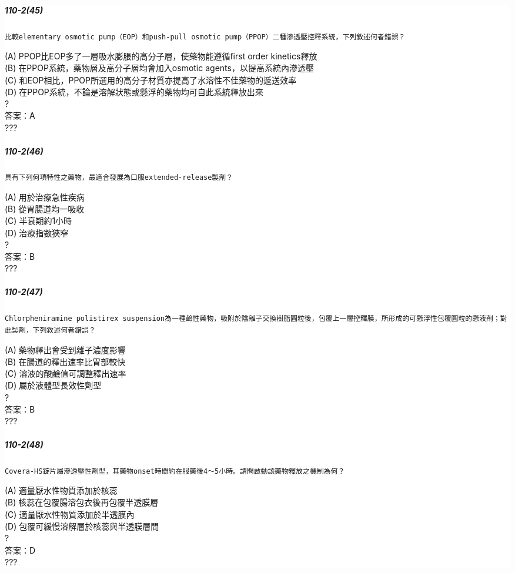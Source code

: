 ##### 110-2(45)
```Question
比較elementary osmotic pump（EOP）和push-pull osmotic pump（PPOP）二種滲透壓控釋系統，下列敘述何者錯誤？
```
(A) PPOP比EOP多了一層吸水膨脹的高分子層，使藥物能遵循first order kinetics釋放  
(B) 在PPOP系統，藥物層及高分子層均會加入osmotic agents，以提高系統內滲透壓  
(C) 和EOP相比，PPOP所選用的高分子材質亦提高了水溶性不佳藥物的遞送效率  
(D) 在PPOP系統，不論是溶解狀態或懸浮的藥物均可自此系統釋放出來  
?  
答案：A  
???

##### 110-2(46)
```Question
具有下列何項特性之藥物，最適合發展為口服extended-release製劑？
```
(A) 用於治療急性疾病  
(B) 從胃腸道均一吸收  
(C) 半衰期約1小時  
(D) 治療指數狹窄  
?  
答案：B  
???

##### 110-2(47)
```Question
Chlorpheniramine polistirex suspension為一種鹼性藥物，吸附於陰離子交換樹脂圓粒後，包覆上一層控釋膜，所形成的可懸浮性包覆圓粒的懸液劑；對此製劑，下列敘述何者錯誤？
```
(A) 藥物釋出會受到離子濃度影響  
(B) 在腸道的釋出速率比胃部較快  
(C) 溶液的酸鹼值可調整釋出速率  
(D) 屬於液體型長效性劑型  
?  
答案：B  
???

##### 110-2(48)
```Question
Covera-HS錠片屬滲透壓性劑型，其藥物onset時間約在服藥後4～5小時。請問啟動該藥物釋放之機制為何？
```
(A) 適量厭水性物質添加於核蕊  
(B) 核蕊在包覆腸溶包衣後再包覆半透膜層  
(C) 適量厭水性物質添加於半透膜內  
(D) 包覆可緩慢溶解層於核蕊與半透膜層間  
?  
答案：D  
???
